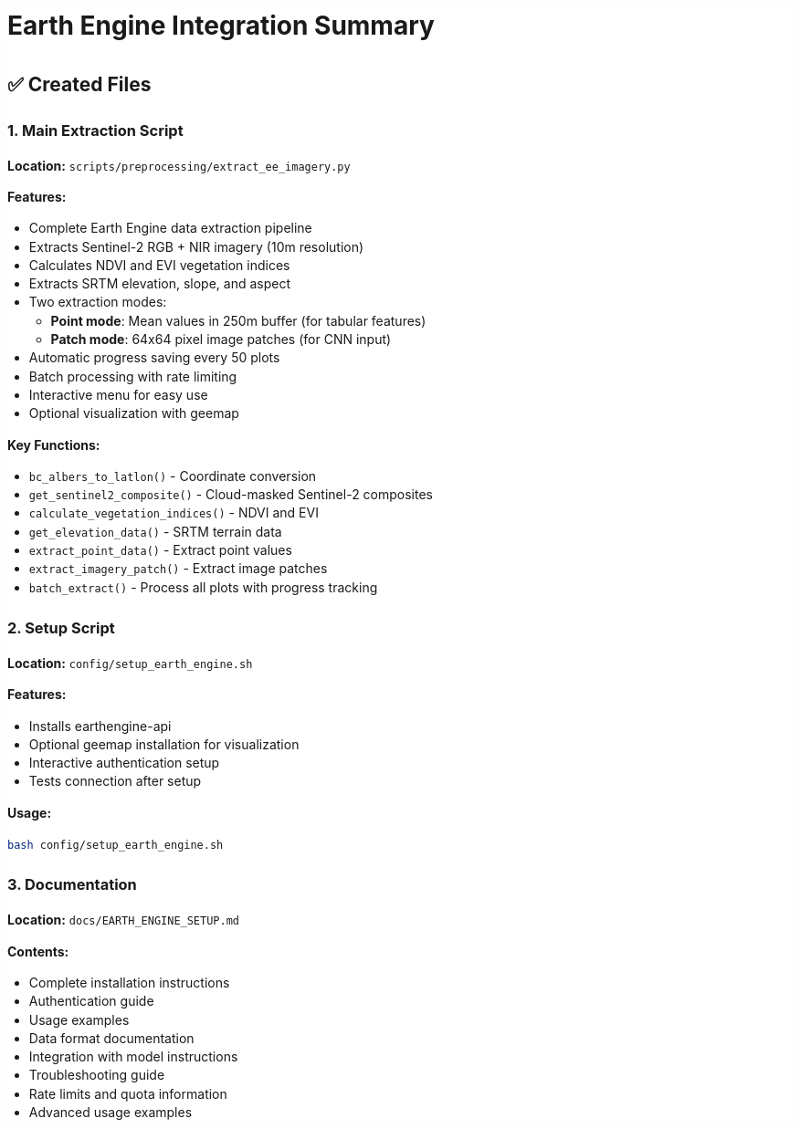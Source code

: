 # Earth Engine Integration Summary

## ✅ Created Files

### 1. Main Extraction Script
**Location:** `scripts/preprocessing/extract_ee_imagery.py`

**Features:**
- Complete Earth Engine data extraction pipeline
- Extracts Sentinel-2 RGB + NIR imagery (10m resolution)
- Calculates NDVI and EVI vegetation indices
- Extracts SRTM elevation, slope, and aspect
- Two extraction modes:
  - **Point mode**: Mean values in 250m buffer (for tabular features)
  - **Patch mode**: 64x64 pixel image patches (for CNN input)
- Automatic progress saving every 50 plots
- Batch processing with rate limiting
- Interactive menu for easy use
- Optional visualization with geemap

**Key Functions:**
- `bc_albers_to_latlon()` - Coordinate conversion
- `get_sentinel2_composite()` - Cloud-masked Sentinel-2 composites
- `calculate_vegetation_indices()` - NDVI and EVI
- `get_elevation_data()` - SRTM terrain data
- `extract_point_data()` - Extract point values
- `extract_imagery_patch()` - Extract image patches
- `batch_extract()` - Process all plots with progress tracking

### 2. Setup Script
**Location:** `config/setup_earth_engine.sh`

**Features:**
- Installs earthengine-api
- Optional geemap installation for visualization
- Interactive authentication setup
- Tests connection after setup

**Usage:**
```bash
bash config/setup_earth_engine.sh
```

### 3. Documentation
**Location:** `docs/EARTH_ENGINE_SETUP.md`

**Contents:**
- Complete installation instructions
- Authentication guide
- Usage examples
- Data format documentation
- Integration with model instructions
- Troubleshooting guide
- Rate limits and quota information
- Advanced usage examples
